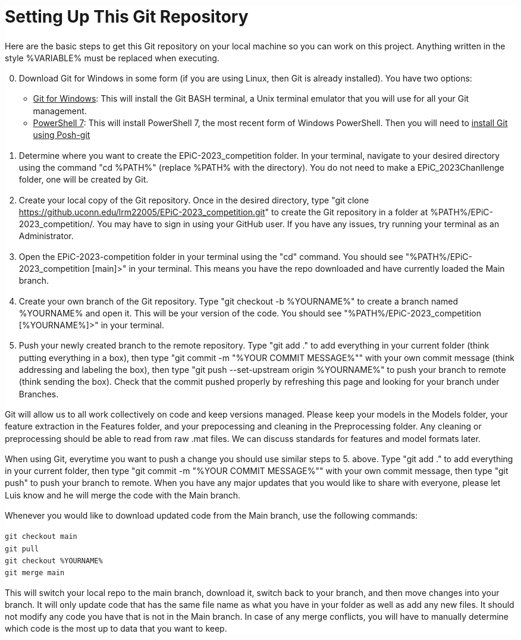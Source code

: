 # Setting Up This Git Repository
Here are the basic steps to get this Git repository on your local machine so you can work on this project. Anything written in the style %VARIABLE% must be replaced when executing. 

0. Download Git for Windows in some form (if you are using Linux, then Git is already installed). You have two options:
    * [Git for Windows](https://gitforwindows.org/): This will install the Git BASH terminal, a Unix terminal emulator that you will use for all your Git management.
    * [PowerShell 7](https://learn.microsoft.com/en-us/powershell/scripting/install/installing-powershell-on-windows?view=powershell-7.3): This will install PowerShell 7, the most recent form of Windows PowerShell. Then you will need to [install Git using Posh-git](https://git-scm.com/book/en/v2/Appendix-A%3A-Git-in-Other-Environments-Git-in-PowerShell)

1. Determine where you want to create the EPiC-2023_competition folder. In your terminal, navigate to your desired directory using the command "cd %PATH%" (replace %PATH% with the directory). You do not need to make a EPiC_2023Chanllenge folder, one will be created by Git.

2. Create your local copy of the Git repository. Once in the desired directory, type "git clone https://github.uconn.edu/lrm22005/EPiC-2023_competition.git" to create the Git repository in a folder at %PATH%/EPiC-2023_competition/. You may have to sign in using your GitHub user. If you have any issues, try running your terminal as an Administrator.

3. Open the EPiC-2023-competition folder in your terminal using the "cd" command. You should see "%PATH%/EPiC-2023_competition [main]>" in your terminal. This means you have the repo downloaded and have currently loaded the Main branch.

4. Create your own branch of the Git repository. Type "git checkout -b %YOURNAME%" to create a branch named %YOURNAME% and open it. This will be your version of the code. You should see "%PATH%/EPiC-2023_competition [%YOURNAME%]>" in your terminal.

5. Push your newly created branch to the remote repository. Type "git add ." to add everything in your current folder (think putting everything in a box), then type "git commit -m "%YOUR COMMIT MESSAGE%"" with your own commit message (think addressing and labeling the box), then type "git push --set-upstream origin %YOURNAME%" to push your branch to remote (think sending the box). Check that the commit pushed properly by refreshing this page and looking for your branch under Branches.

Git will allow us to all work collectively on code and keep versions managed. Please keep your models in the Models folder, your feature extraction in the Features folder, and your prepocessing and cleaning in the Preprocessing folder. Any cleaning or preprocessing should be able to read from raw .mat files. We can discuss standards for features and model formats later.

When using Git, everytime you want to push a change you should use similar steps to 5. above. Type "git add ." to add everything in your current folder, then type "git commit -m "%YOUR COMMIT MESSAGE%"" with your own commit message, then type "git push" to push your branch to remote. When you have any major updates that you would like to share with everyone, please let Luis know and he will merge the code with the Main branch. 

Whenever you would like to download updated code from the Main branch, use the following commands:

    git checkout main
    git pull 
    git checkout %YOURNAME%
    git merge main
This will switch your local repo to the main branch, download it, switch back to your branch, and then move changes into your branch. It will only update code that has the same file name as what you have in your folder as well as add any new files. It should not modify any code you have that is not in the Main branch. In case of any merge conflicts, you will have to manually determine which code is the most up to data that you want to keep.
